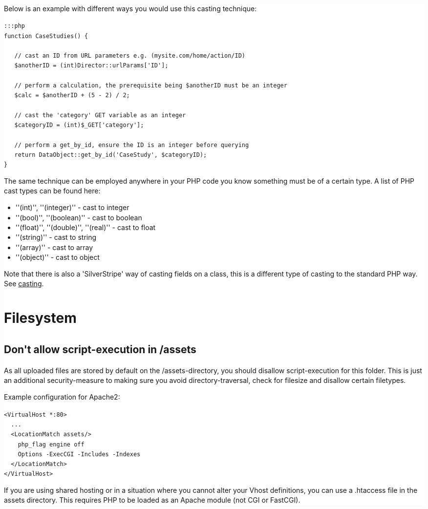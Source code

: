 Below is an example with different ways you would use this casting technique:

	:::php
	function CaseStudies() {
	
	   // cast an ID from URL parameters e.g. (mysite.com/home/action/ID)
	   $anotherID = (int)Director::urlParams['ID'];
	
	   // perform a calculation, the prerequisite being $anotherID must be an integer
	   $calc = $anotherID + (5 - 2) / 2;
	
	   // cast the 'category' GET variable as an integer
	   $categoryID = (int)$_GET['category'];
	
	   // perform a get_by_id, ensure the ID is an integer before querying
	   return DataObject::get_by_id('CaseStudy', $categoryID);
	}


The same technique can be employed anywhere in your PHP code you know something must be of a certain type. A list of PHP cast types can be found here:

*  ''(int)'', ''(integer)'' - cast to integer
*  ''(bool)'', ''(boolean)'' - cast to boolean
*  ''(float)'', ''(double)'', ''(real)'' - cast to float
*  ''(string)'' - cast to string
*  ''(array)'' - cast to array
*  ''(object)'' - cast to object

Note that there is also a 'SilverStripe' way of casting fields on a class, this is a different type of casting to the standard PHP way. See [ casting](casting ).




# Filesystem

## Don't allow script-execution in /assets

As all uploaded files are stored by default on the /assets-directory, you should disallow script-execution for this folder. This is just an additional security-measure to making sure you avoid directory-traversal, check for filesize and disallow certain filetypes.

Example configuration for Apache2:

	
	<VirtualHost *:80>
	  ...
	  <LocationMatch assets/>
	    php_flag engine off
	    Options -ExecCGI -Includes -Indexes
	  </LocationMatch>
	</VirtualHost>


If you are using shared hosting or in a situation where you cannot alter your Vhost definitions, you can use a .htaccess file in the assets directory.  This requires PHP to be loaded as an Apache module (not CGI or FastCGI).

